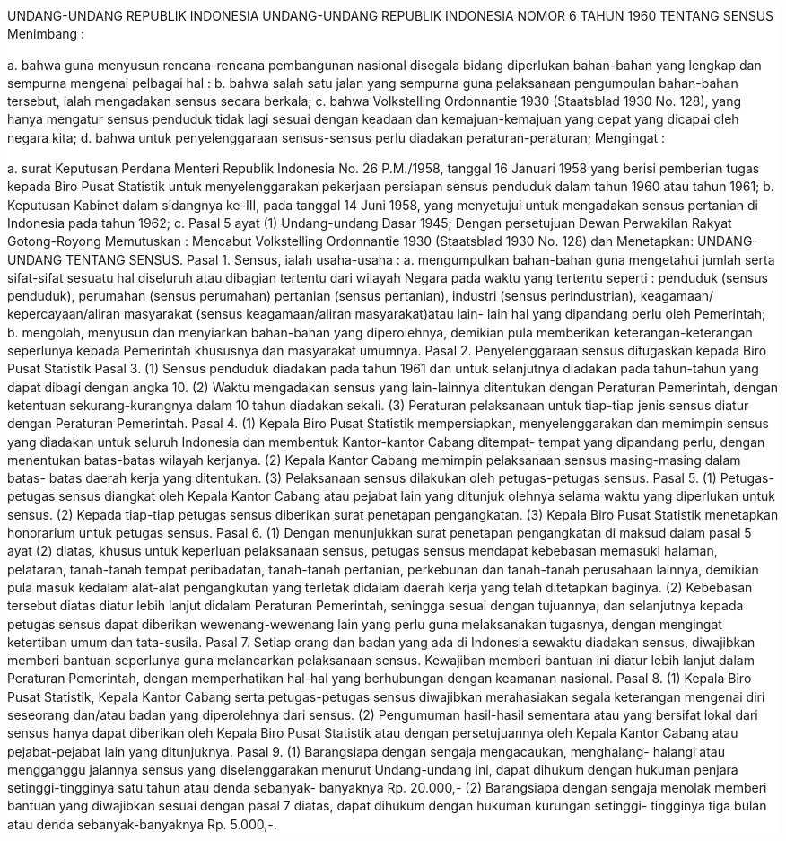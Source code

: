  UNDANG-UNDANG REPUBLIK INDONESIA UNDANG-UNDANG REPUBLIK INDONESIA NOMOR 6 TAHUN 1960 TENTANG SENSUS
Menimbang :

a. bahwa guna menyusun rencana-rencana pembangunan nasional disegala bidang diperlukan bahan-bahan yang lengkap dan sempurna mengenai pelbagai hal :
b. bahwa salah satu jalan yang sempurna guna pelaksanaan pengumpulan bahan-bahan tersebut, ialah mengadakan sensus secara berkala;
c. bahwa Volkstelling Ordonnantie 1930 (Staatsblad 1930 No. 128), yang hanya mengatur sensus penduduk tidak lagi sesuai dengan keadaan dan kemajuan-kemajuan yang cepat yang dicapai oleh negara kita;
d. bahwa untuk penyelenggaraan sensus-sensus perlu diadakan peraturan-peraturan;
Mengingat :

a. surat Keputusan Perdana Menteri Republik Indonesia No. 26 P.M./1958, tanggal 16 Januari 1958 yang berisi pemberian tugas kepada Biro Pusat Statistik untuk menyelenggarakan pekerjaan persiapan sensus penduduk dalam tahun 1960 atau tahun 1961;
b. Keputusan Kabinet dalam sidangnya ke-III, pada tanggal 14 Juni 1958, yang menyetujui untuk mengadakan sensus pertanian di Indonesia pada tahun 1962;
c. Pasal 5 ayat (1) Undang-undang Dasar 1945; Dengan persetujuan Dewan Perwakilan Rakyat Gotong-Royong Memutuskan : Mencabut Volkstelling Ordonnantie 1930 (Staatsblad 1930 No. 128) dan Menetapkan: UNDANG-UNDANG TENTANG SENSUS. Pasal 1. Sensus, ialah usaha-usaha :
a. mengumpulkan bahan-bahan guna mengetahui jumlah serta sifat-sifat sesuatu hal diseluruh atau dibagian tertentu dari wilayah Negara pada waktu yang tertentu seperti : penduduk (sensus penduduk), perumahan (sensus perumahan) pertanian (sensus pertanian), industri (sensus perindustrian), keagamaan/ kepercayaan/aliran masyarakat (sensus keagamaan/aliran masyarakat)atau lain- lain hal yang dipandang perlu oleh Pemerintah;
b. mengolah, menyusun dan menyiarkan bahan-bahan yang diperolehnya, demikian pula memberikan keterangan-keterangan seperlunya kepada Pemerintah khususnya dan masyarakat umumnya. Pasal 2. Penyelenggaraan sensus ditugaskan kepada Biro Pusat Statistik Pasal 3.
(1) Sensus penduduk diadakan pada tahun 1961 dan untuk selanjutnya diadakan pada tahun-tahun yang dapat dibagi dengan angka 10.
(2) Waktu mengadakan sensus yang lain-lainnya ditentukan dengan Peraturan Pemerintah, dengan ketentuan sekurang-kurangnya dalam 10 tahun diadakan sekali.
(3) Peraturan pelaksanaan untuk tiap-tiap jenis sensus diatur dengan Peraturan Pemerintah. Pasal 4.
(1) Kepala Biro Pusat Statistik mempersiapkan, menyelenggarakan dan memimpin sensus yang diadakan untuk seluruh Indonesia dan membentuk Kantor-kantor Cabang ditempat- tempat yang dipandang perlu, dengan menentukan batas-batas wilayah kerjanya.
(2) Kepala Kantor Cabang memimpin pelaksanaan sensus masing-masing dalam batas- batas daerah kerja yang ditentukan.
(3) Pelaksanaan sensus dilakukan oleh petugas-petugas sensus. Pasal 5.
(1) Petugas-petugas sensus diangkat oleh Kepala Kantor Cabang atau pejabat lain yang ditunjuk olehnya selama waktu yang diperlukan untuk sensus.
(2) Kepada tiap-tiap petugas sensus diberikan surat penetapan pengangkatan.
(3) Kepala Biro Pusat Statistik menetapkan honorarium untuk petugas sensus. Pasal 6.
(1) Dengan menunjukkan surat penetapan pengangkatan di maksud dalam pasal 5 ayat (2) diatas, khusus untuk keperluan pelaksanaan sensus, petugas sensus mendapat kebebasan memasuki halaman, pelataran, tanah-tanah tempat peribadatan, tanah-tanah pertanian, perkebunan dan tanah-tanah perusahaan lainnya, demikian pula masuk kedalam alat-alat pengangkutan yang terletak didalam daerah kerja yang telah ditetapkan baginya.
(2) Kebebasan tersebut diatas diatur lebih lanjut didalam Peraturan Pemerintah, sehingga sesuai dengan tujuannya, dan selanjutnya kepada petugas sensus dapat diberikan wewenang-wewenang lain yang perlu guna melaksanakan tugasnya, dengan mengingat ketertiban umum dan tata-susila. Pasal 7. Setiap orang dan badan yang ada di Indonesia sewaktu diadakan sensus, diwajibkan memberi bantuan seperlunya guna melancarkan pelaksanaan sensus. Kewajiban memberi bantuan ini diatur lebih lanjut dalam Peraturan Pemerintah, dengan memperhatikan hal-hal yang berhubungan dengan keamanan nasional. Pasal 8.
(1) Kepala Biro Pusat Statistik, Kepala Kantor Cabang serta petugas-petugas sensus diwajibkan merahasiakan segala keterangan mengenai diri seseorang dan/atau badan yang diperolehnya dari sensus.
(2) Pengumuman hasil-hasil sementara atau yang bersifat lokal dari sensus hanya dapat diberikan oleh Kepala Biro Pusat Statistik atau dengan persetujuannya oleh Kepala Kantor Cabang atau pejabat-pejabat lain yang ditunjuknya. Pasal 9.
(1) Barangsiapa dengan sengaja mengacaukan, menghalang- halangi atau mengganggu jalannya sensus yang diselenggarakan menurut Undang-undang ini, dapat dihukum dengan hukuman penjara setinggi-tingginya satu tahun atau denda sebanyak- banyaknya Rp. 20.000,- (2) Barangsiapa dengan sengaja menolak memberi bantuan yang diwajibkan sesuai dengan pasal 7 diatas, dapat dihukum dengan hukuman kurungan setinggi- tingginya tiga bulan atau denda sebanyak-banyaknya Rp. 5.000,-.